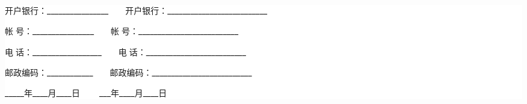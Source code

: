
开户银行：________________　　开户银行：__________________________


帐 号：________________　　帐 号：__________________________


电 话：__________________　　电 话：__________________________


邮政编码：____________　　邮政编码：__________________________


_____年____月____日 　　___年____月____日
 


 

 
 
 
 
 
  


  
 

  


  


  
 
 
 
 

